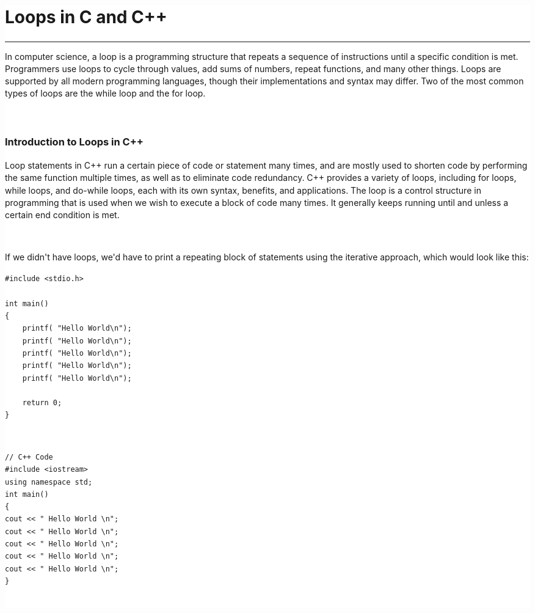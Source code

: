 # Loops in C and C++
---------------------

In computer science, a loop is a programming structure that repeats a sequence of instructions until a specific condition is met. Programmers use loops to cycle through values, add sums of numbers, repeat functions, and many other things.
Loops are supported by all modern programming languages, though their implementations and syntax may differ. Two of the most common types of loops are the while loop and the for loop.


<br>

### Introduction to Loops in C++

Loop statements in C++ run a certain piece of code or statement many times, and are mostly used to shorten code by performing the same function multiple times, as well as to eliminate code redundancy. C++ provides a variety of loops, including for loops, while loops, and do-while loops, each with its own syntax, benefits, and applications. The loop is a control structure in programming that is used when we wish to execute a block of code many times. It generally keeps running until and unless a certain end condition is met.

<br>

If we didn't have loops, we'd have to print a repeating block of statements using the iterative approach, which would look like this:
<br>
```// C program 
#include <stdio.h>
  
int main()
{
    printf( "Hello World\n");
    printf( "Hello World\n");
    printf( "Hello World\n");
    printf( "Hello World\n");
    printf( "Hello World\n");
      
    return 0;
}
```
<br>

```
// C++ Code
#include <iostream>
using namespace std;
int main()
{
cout << " Hello World \n";
cout << " Hello World \n";
cout << " Hello World \n";
cout << " Hello World \n";
cout << " Hello World \n";
}
```
<br>
